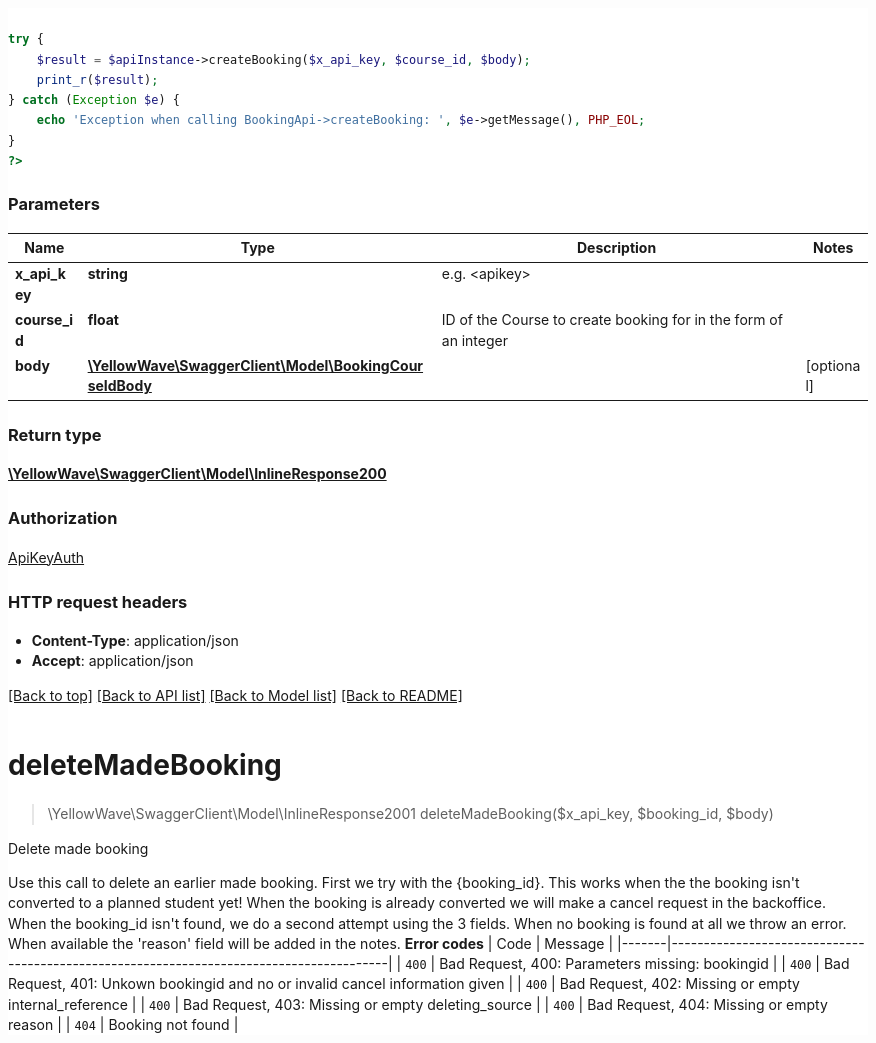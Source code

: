 ```php

try {
    $result = $apiInstance->createBooking($x_api_key, $course_id, $body);
    print_r($result);
} catch (Exception $e) {
    echo 'Exception when calling BookingApi->createBooking: ', $e->getMessage(), PHP_EOL;
}
?>
```

### Parameters

Name | Type | Description  | Notes
------------- | ------------- | ------------- | -------------
 **x_api_key** | **string**| e.g. &lt;apikey&gt; |
 **course_id** | **float**| ID of the Course to create booking for in the form of an integer |
 **body** | [**\YellowWave\SwaggerClient\Model\BookingCourseIdBody**](../Model/BookingCourseIdBody.md)|  | [optional]

### Return type

[**\YellowWave\SwaggerClient\Model\InlineResponse200**](../Model/InlineResponse200.md)

### Authorization

[ApiKeyAuth](../../README.md#ApiKeyAuth)

### HTTP request headers

 - **Content-Type**: application/json
 - **Accept**: application/json

[[Back to top]](#) [[Back to API list]](../../README.md#documentation-for-api-endpoints) [[Back to Model list]](../../README.md#documentation-for-models) [[Back to README]](../../README.md)

# **deleteMadeBooking**
> \YellowWave\SwaggerClient\Model\InlineResponse2001 deleteMadeBooking($x_api_key, $booking_id, $body)

Delete made booking

Use this call to delete an earlier made booking.  First we try with the {booking_id}. This works when the the booking isn't converted to a planned student yet! When the booking is already converted we will make a cancel request in the backoffice.  When the booking_id isn't found, we do a second attempt using the 3 fields.  When no booking is found at all we throw an error.  When available the 'reason' field will be added in the notes.  **Error codes**  | Code  | Message                                                                                 | |-------|-----------------------------------------------------------------------------------------| | `400` | Bad Request, 400: Parameters missing: bookingid                                         | | `400` | Bad Request, 401: Unkown bookingid and no or invalid cancel information given                                         | | `400` | Bad Request, 402: Missing or empty internal_reference                                         | | `400` | Bad Request, 403: Missing or empty deleting_source                                         | | `400` | Bad Request, 404: Missing or empty reason                                         | | `404` | Booking not found                                           |
